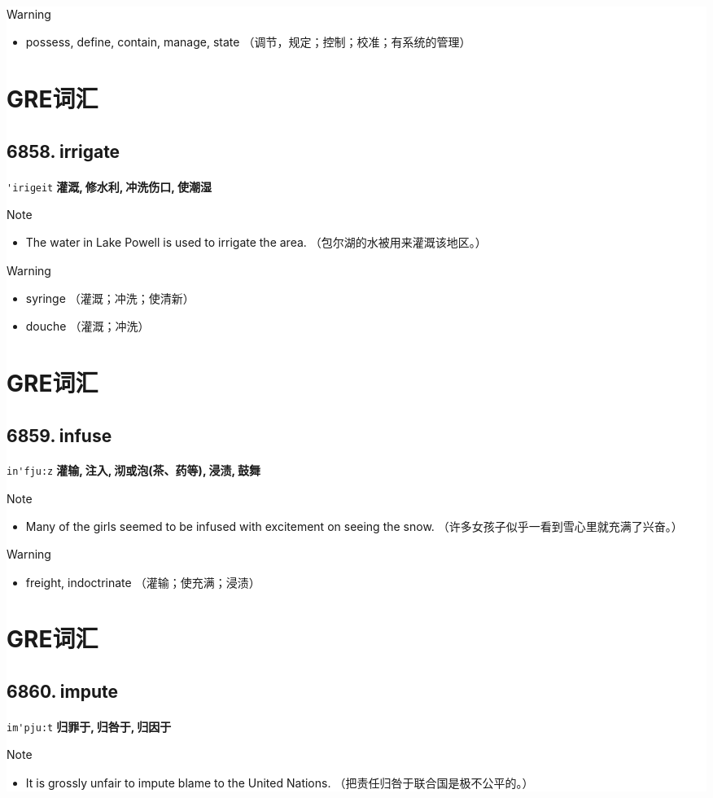 > [!WARNING]
>
> - possess, define, contain, manage, state （调节，规定；控制；校准；有系统的管理）
>

# GRE词汇

## 6858. irrigate

`'iriɡeit`  **灌溉, 修水利, 冲洗伤口, 使潮湿**

> [!NOTE]
>
> - The water in Lake Powell is used to irrigate the area. （包尔湖的水被用来灌溉该地区。）
>

> [!WARNING]
>
> - syringe （灌溉；冲洗；使清新）
>
> - douche （灌溉；冲洗）
>

# GRE词汇

## 6859. infuse

`in'fju:z`  **灌输, 注入, 沏或泡(茶、药等), 浸渍, 鼓舞**

> [!NOTE]
>
> - Many of the girls seemed to be infused with excitement on seeing the snow. （许多女孩子似乎一看到雪心里就充满了兴奋。）
>

> [!WARNING]
>
> - freight, indoctrinate （灌输；使充满；浸渍）
>

# GRE词汇

## 6860. impute

`im'pju:t`  **归罪于, 归咎于, 归因于**

> [!NOTE]
>
> - It is grossly unfair to impute blame to the United Nations. （把责任归咎于联合国是极不公平的。）
>
